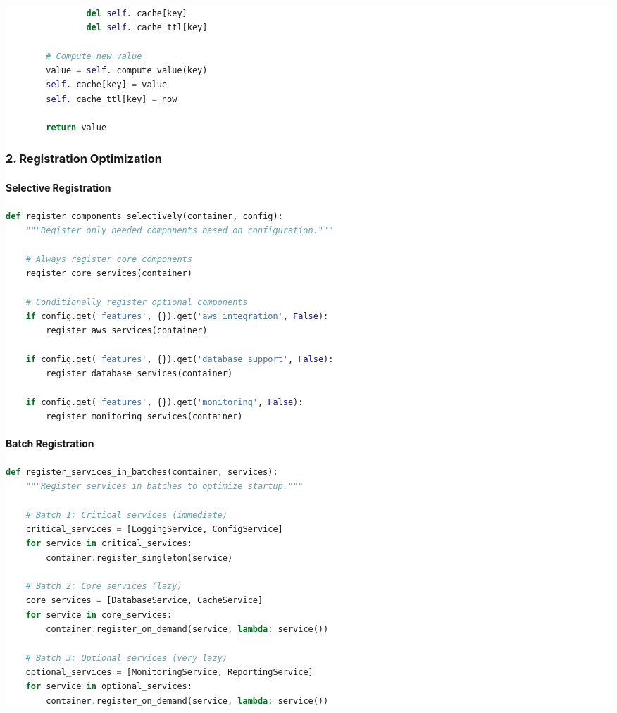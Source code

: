 ```python
                del self._cache[key]
                del self._cache_ttl[key]
        
        # Compute new value
        value = self._compute_value(key)
        self._cache[key] = value
        self._cache_ttl[key] = now
        
        return value
```

### 2. Registration Optimization

#### Selective Registration

```python
def register_components_selectively(container, config):
    """Register only needed components based on configuration."""
    
    # Always register core components
    register_core_services(container)
    
    # Conditionally register optional components
    if config.get('features', {}).get('aws_integration', False):
        register_aws_services(container)
    
    if config.get('features', {}).get('database_support', False):
        register_database_services(container)
    
    if config.get('features', {}).get('monitoring', False):
        register_monitoring_services(container)
```

#### Batch Registration

```python
def register_services_in_batches(container, services):
    """Register services in batches to optimize startup."""
    
    # Batch 1: Critical services (immediate)
    critical_services = [LoggingService, ConfigService]
    for service in critical_services:
        container.register_singleton(service)
    
    # Batch 2: Core services (lazy)
    core_services = [DatabaseService, CacheService]
    for service in core_services:
        container.register_on_demand(service, lambda: service())
    
    # Batch 3: Optional services (very lazy)
    optional_services = [MonitoringService, ReportingService]
    for service in optional_services:
        container.register_on_demand(service, lambda: service())
```
